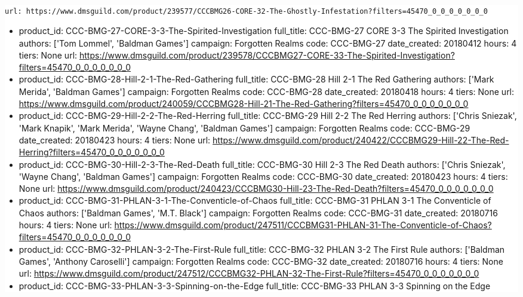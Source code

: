     url: https://www.dmsguild.com/product/239577/CCCBMG26-CORE-32-The-Ghostly-Infestation?filters=45470_0_0_0_0_0_0_0
  - product_id: CCC-BMG-27-CORE-3-3-The-Spirited-Investigation
    full_title: CCC-BMG-27 CORE 3-3 The Spirited Investigation
    authors: ['Tom Lommel', 'Baldman Games']
    campaign: Forgotten Realms
    code: CCC-BMG-27
    date_created: 20180412
    hours: 4
    tiers: None
    url: https://www.dmsguild.com/product/239578/CCCBMG27-CORE-33-The-Spirited-Investigation?filters=45470_0_0_0_0_0_0_0
  - product_id: CCC-BMG-28-Hill-2-1-The-Red-Gathering
    full_title: CCC-BMG-28 Hill 2-1 The Red Gathering
    authors: ['Mark Merida', 'Baldman Games']
    campaign: Forgotten Realms
    code: CCC-BMG-28
    date_created: 20180418
    hours: 4
    tiers: None
    url: https://www.dmsguild.com/product/240059/CCCBMG28-Hill-21-The-Red-Gathering?filters=45470_0_0_0_0_0_0_0
  - product_id: CCC-BMG-29-Hill-2-2-The-Red-Herring
    full_title: CCC-BMG-29 Hill 2-2 The Red Herring
    authors: ['Chris Sniezak', 'Mark Knapik', 'Mark Merida', 'Wayne Chang', 'Baldman Games']
    campaign: Forgotten Realms
    code: CCC-BMG-29
    date_created: 20180423
    hours: 4
    tiers: None
    url: https://www.dmsguild.com/product/240422/CCCBMG29-Hill-22-The-Red-Herring?filters=45470_0_0_0_0_0_0_0
  - product_id: CCC-BMG-30-Hill-2-3-The-Red-Death
    full_title: CCC-BMG-30 Hill 2-3 The Red Death
    authors: ['Chris Sniezak', 'Wayne Chang', 'Baldman Games']
    campaign: Forgotten Realms
    code: CCC-BMG-30
    date_created: 20180423
    hours: 4
    tiers: None
    url: https://www.dmsguild.com/product/240423/CCCBMG30-Hill-23-The-Red-Death?filters=45470_0_0_0_0_0_0_0
  - product_id: CCC-BMG-31-PHLAN-3-1-The-Conventicle-of-Chaos
    full_title: CCC-BMG-31 PHLAN 3-1 The Conventicle of Chaos
    authors: ['Baldman Games', 'M.T. Black']
    campaign: Forgotten Realms
    code: CCC-BMG-31
    date_created: 20180716
    hours: 4
    tiers: None
    url: https://www.dmsguild.com/product/247511/CCCBMG31-PHLAN-31-The-Conventicle-of-Chaos?filters=45470_0_0_0_0_0_0_0
  - product_id: CCC-BMG-32-PHLAN-3-2-The-First-Rule
    full_title: CCC-BMG-32 PHLAN 3-2 The First Rule
    authors: ['Baldman Games', 'Anthony Caroselli']
    campaign: Forgotten Realms
    code: CCC-BMG-32
    date_created: 20180716
    hours: 4
    tiers: None
    url: https://www.dmsguild.com/product/247512/CCCBMG32-PHLAN-32-The-First-Rule?filters=45470_0_0_0_0_0_0_0
  - product_id: CCC-BMG-33-PHLAN-3-3-Spinning-on-the-Edge
    full_title: CCC-BMG-33 PHLAN 3-3 Spinning on the Edge